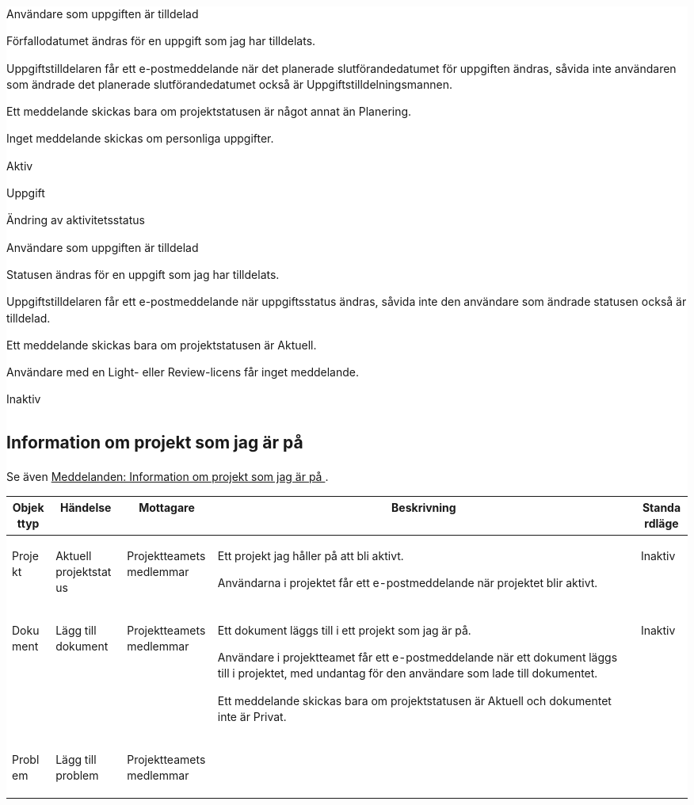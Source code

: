    <td> <p>Användare som uppgiften är tilldelad</p> </td> 
   <td> <p>Förfallodatumet ändras för en uppgift som jag har tilldelats.</p> <p>Uppgiftstilldelaren får ett e-postmeddelande när det planerade slutförandedatumet för uppgiften ändras, såvida inte användaren som ändrade det planerade slutförandedatumet också är Uppgiftstilldelningsmannen.</p> <p>Ett meddelande skickas bara om projektstatusen är något annat än Planering.</p> <p>Inget meddelande skickas om personliga uppgifter.</p> </td> 
   <td> <p>Aktiv</p> </td> 
  </tr> 
  <tr> 
   <td> <p>Uppgift</p> </td> 
   <td> <p>Ändring av aktivitetsstatus</p> </td> 
   <td> <p>Användare som uppgiften är tilldelad</p> </td> 
   <td> <p>Statusen ändras för en uppgift som jag har tilldelats.</p> <p>Uppgiftstilldelaren får ett e-postmeddelande när uppgiftsstatus ändras, såvida inte den användare som ändrade statusen också är tilldelad.</p> <p>Ett meddelande skickas bara om projektstatusen är Aktuell.</p> <p>Användare med en Light- eller Review-licens får inget meddelande. </p> </td> 
   <td> <p>Inaktiv</p> </td> 
  </tr> 
 </tbody> 
</table>



## Information om projekt som jag är på

Se även [Meddelanden: Information om projekt som jag är på &#x200B;](../../../workfront-basics/using-notifications/notifications-information-about-projects-im-on.md).

<table style="table-layout:auto"> 
 <col> 
 <col> 
 <col> 
 <col> 
 <thead> 
  <tr> 
   <th>Objekttyp</th> 
   <th>Händelse</th> 
   <th>Mottagare</th> 
   <th>Beskrivning</th> 
   <th> Standardläge</th> 
  </tr> 
 </thead> 
 <tbody> 
  <tr> 
   <td> <p>Projekt</p> </td> 
   <td> <p>Aktuell projektstatus</p> </td> 
   <td> <p>Projektteamets medlemmar</p> </td> 
   <td> <p>Ett projekt jag håller på att bli aktivt.</p> <p>Användarna i projektet får ett e-postmeddelande när projektet blir aktivt.</p> </td> 
   <td> <p>Inaktiv</p> </td> 
  </tr> 
  <tr> 
   <td> <p>Dokument</p> </td> 
   <td> <p>Lägg till dokument</p> </td> 
   <td> <p>Projektteamets medlemmar</p> </td> 
   <td> <p>Ett dokument läggs till i ett projekt som jag är på.</p> <p>Användare i projektteamet får ett e-postmeddelande när ett dokument läggs till i projektet, med undantag för den användare som lade till dokumentet.</p> <p>Ett meddelande skickas bara om projektstatusen är Aktuell och dokumentet inte är Privat. </p> </td> 
   <td> <p>Inaktiv</p> </td> 
  </tr> 
  <tr> 
   <td> <p>Problem</p> </td> 
   <td> <p>Lägg till problem</p> </td> 
   <td> <p>Projektteamets medlemmar</p> </td> 